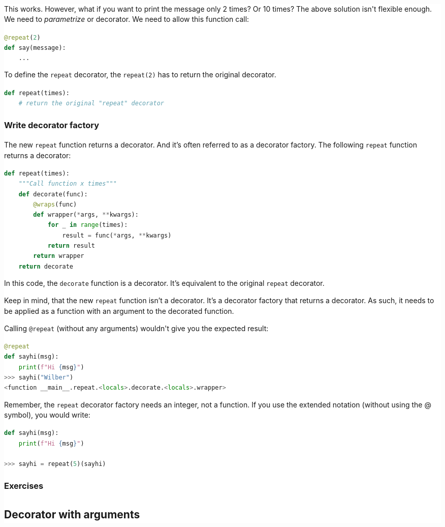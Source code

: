 This works. However, what if you want to print the message only 2 times? Or
10 times? The above solution isn't flexible enough. We need to _parametrize_
or decorator. We need to allow this function call:

```python
@repeat(2)
def say(message):
    ...
```

To define the `repeat` decorator, the `repeat(2)` has to return the original decorator.

```python
def repeat(times):
    # return the original "repeat" decorator
```


### Write decorator factory

The new `repeat` function returns a decorator. And it’s often referred to as a decorator
factory. The following `repeat` function returns a decorator:

```python
def repeat(times):
    """Call function x times"""
    def decorate(func):
        @wraps(func)
        def wrapper(*args, **kwargs):
            for _ in range(times):
                result = func(*args, **kwargs)
            return result
        return wrapper
    return decorate
```

In this code, the `decorate` function is a decorator. It’s equivalent to the original
`repeat` decorator.

Keep in mind, that the new `repeat` function isn’t a decorator. It’s a decorator factory
that returns a decorator. As such, it needs to be applied as a function with an
argument to the decorated function.

Calling `@repeat` (without any arguments) wouldn't give you the expected result:

```python
@repeat 
def sayhi(msg): 
    print(f"Hi {msg}")
>>> sayhi("Wilber")                                                                                                        
<function __main__.repeat.<locals>.decorate.<locals>.wrapper>
```

Remember, the `repeat` decorator factory needs an integer, not a function. If you use
the extended notation (without using the @ symbol), you would write:

```python
def sayhi(msg): 
    print(f"Hi {msg}")

>>> sayhi = repeat(5)(sayhi)
```

### Exercises



## Decorator with arguments

